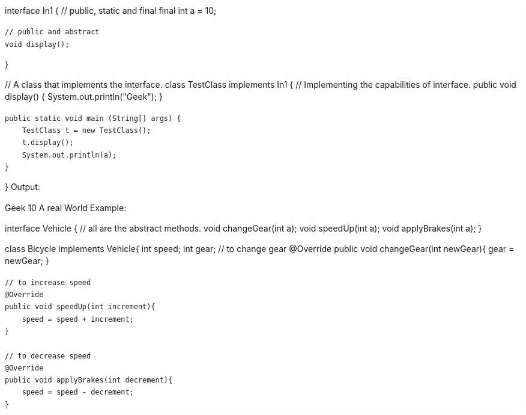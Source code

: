 interface In1 { 
    // public, static and final 
    final int a = 10; 
  
    // public and abstract  
    void display(); 
} 
  
// A class that implements the interface. 
class TestClass implements In1 { 
    // Implementing the capabilities of interface. 
    public void display() { 
        System.out.println("Geek"); 
    } 
  
    public static void main (String[] args) { 
        TestClass t = new TestClass(); 
        t.display(); 
        System.out.println(a); 
    } 
} 
Output:

Geek
10
A real World Example:

interface Vehicle { 
    // all are the abstract methods. 
    void changeGear(int a); 
    void speedUp(int a); 
    void applyBrakes(int a); 
} 
  
class Bicycle implements Vehicle{ 
    int speed; 
    int gear; 
     // to change gear 
    @Override
    public void changeGear(int newGear){ 
        gear = newGear; 
    } 
      
    // to increase speed 
    @Override
    public void speedUp(int increment){ 
        speed = speed + increment; 
    } 
      
    // to decrease speed 
    @Override
    public void applyBrakes(int decrement){ 
        speed = speed - decrement; 
    } 
      